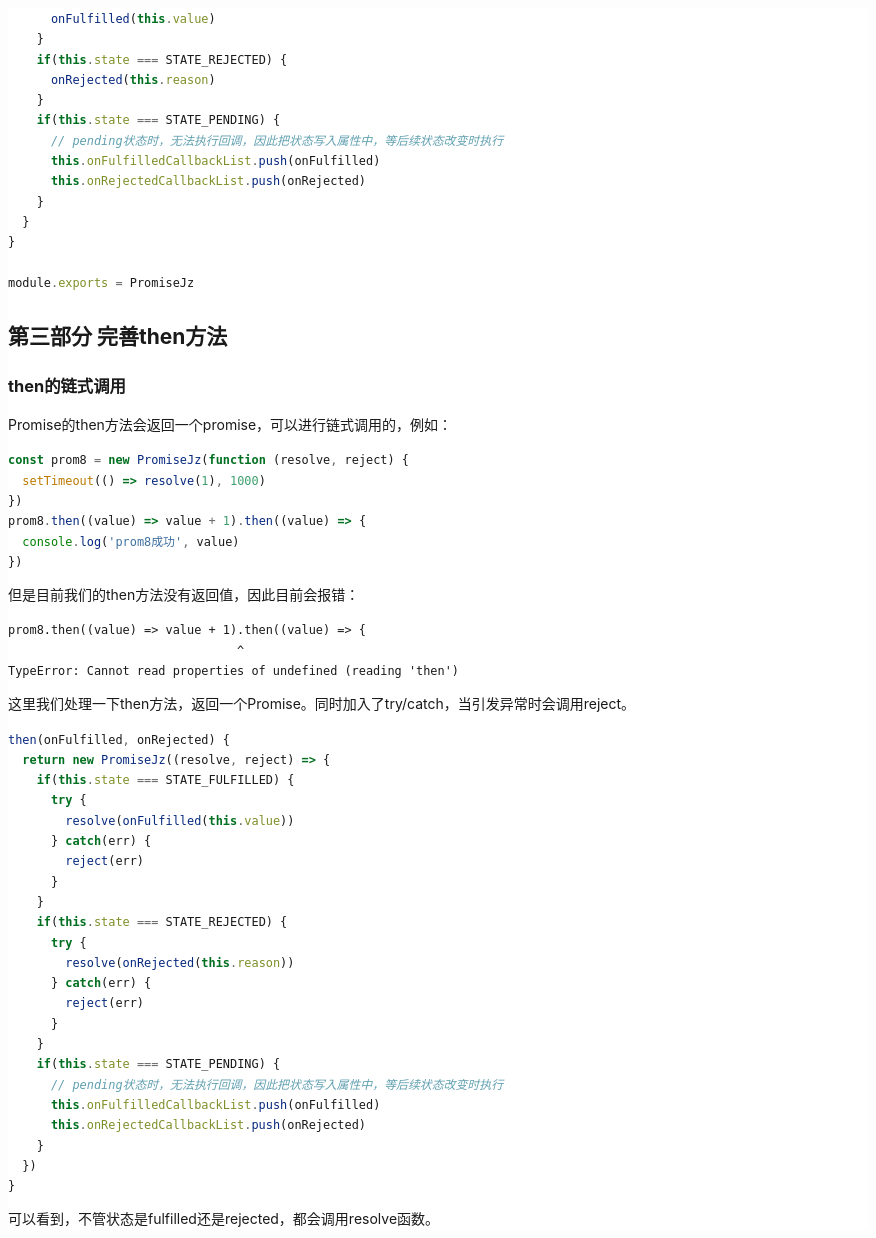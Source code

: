 ```js
      onFulfilled(this.value)
    }
    if(this.state === STATE_REJECTED) {
      onRejected(this.reason)
    }
    if(this.state === STATE_PENDING) {
      // pending状态时，无法执行回调，因此把状态写入属性中，等后续状态改变时执行
      this.onFulfilledCallbackList.push(onFulfilled)
      this.onRejectedCallbackList.push(onRejected)
    }
  }
}

module.exports = PromiseJz
```

## 第三部分 完善then方法

### then的链式调用
Promise的then方法会返回一个promise，可以进行链式调用的，例如：
```js
const prom8 = new PromiseJz(function (resolve, reject) {
  setTimeout(() => resolve(1), 1000)
})
prom8.then((value) => value + 1).then((value) => {
  console.log('prom8成功', value)
})
```

但是目前我们的then方法没有返回值，因此目前会报错：
```
prom8.then((value) => value + 1).then((value) => {
                                ^
TypeError: Cannot read properties of undefined (reading 'then')
```

这里我们处理一下then方法，返回一个Promise。同时加入了try/catch，当引发异常时会调用reject。

```js
then(onFulfilled, onRejected) {
  return new PromiseJz((resolve, reject) => {
    if(this.state === STATE_FULFILLED) {
      try {
        resolve(onFulfilled(this.value))
      } catch(err) {
        reject(err)
      }
    }
    if(this.state === STATE_REJECTED) {
      try {
        resolve(onRejected(this.reason))
      } catch(err) {
        reject(err)
      }
    }
    if(this.state === STATE_PENDING) {
      // pending状态时，无法执行回调，因此把状态写入属性中，等后续状态改变时执行
      this.onFulfilledCallbackList.push(onFulfilled)
      this.onRejectedCallbackList.push(onRejected)
    }
  })
}
```
可以看到，不管状态是fulfilled还是rejected，都会调用resolve函数。

